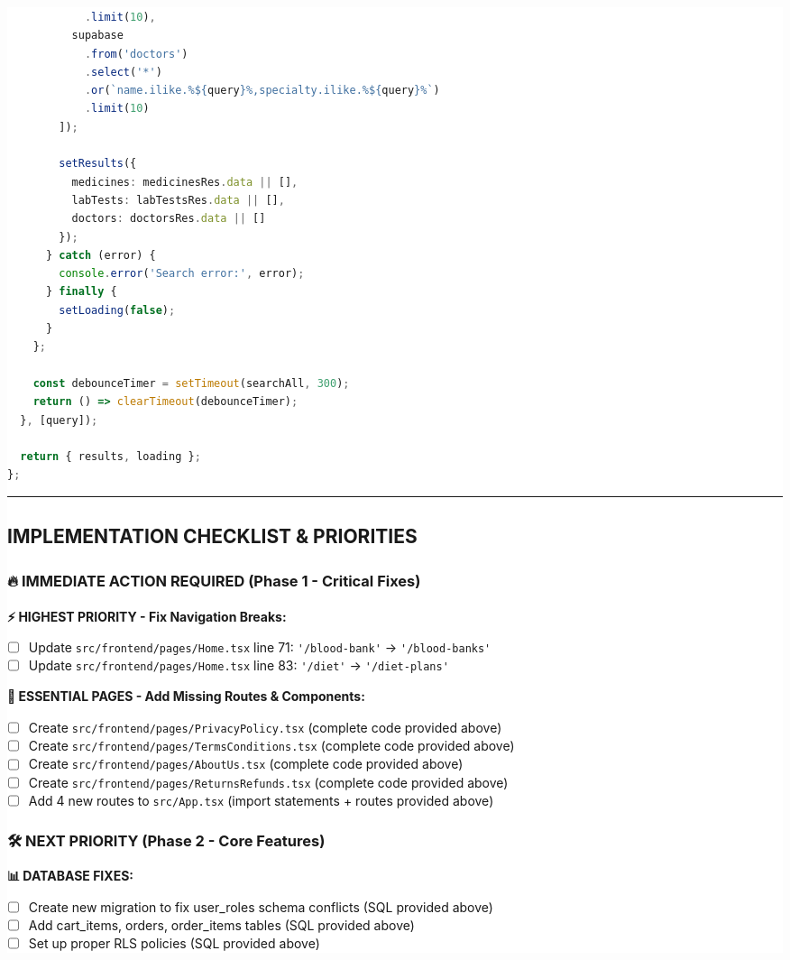 ```typescript
            .limit(10),
          supabase
            .from('doctors')
            .select('*')
            .or(`name.ilike.%${query}%,specialty.ilike.%${query}%`)
            .limit(10)
        ]);
        
        setResults({
          medicines: medicinesRes.data || [],
          labTests: labTestsRes.data || [],
          doctors: doctorsRes.data || []
        });
      } catch (error) {
        console.error('Search error:', error);
      } finally {
        setLoading(false);
      }
    };
    
    const debounceTimer = setTimeout(searchAll, 300);
    return () => clearTimeout(debounceTimer);
  }, [query]);
  
  return { results, loading };
};
```

---

## IMPLEMENTATION CHECKLIST & PRIORITIES

### 🔥 IMMEDIATE ACTION REQUIRED (Phase 1 - Critical Fixes)

**⚡ HIGHEST PRIORITY - Fix Navigation Breaks:**
- [ ] Update `src/frontend/pages/Home.tsx` line 71: `'/blood-bank'` → `'/blood-banks'`
- [ ] Update `src/frontend/pages/Home.tsx` line 83: `'/diet'` → `'/diet-plans'`

**📝 ESSENTIAL PAGES - Add Missing Routes & Components:**
- [ ] Create `src/frontend/pages/PrivacyPolicy.tsx` (complete code provided above)
- [ ] Create `src/frontend/pages/TermsConditions.tsx` (complete code provided above)
- [ ] Create `src/frontend/pages/AboutUs.tsx` (complete code provided above)
- [ ] Create `src/frontend/pages/ReturnsRefunds.tsx` (complete code provided above)
- [ ] Add 4 new routes to `src/App.tsx` (import statements + routes provided above)

### 🛠️ NEXT PRIORITY (Phase 2 - Core Features)

**📊 DATABASE FIXES:**
- [ ] Create new migration to fix user_roles schema conflicts (SQL provided above)
- [ ] Add cart_items, orders, order_items tables (SQL provided above)
- [ ] Set up proper RLS policies (SQL provided above)
